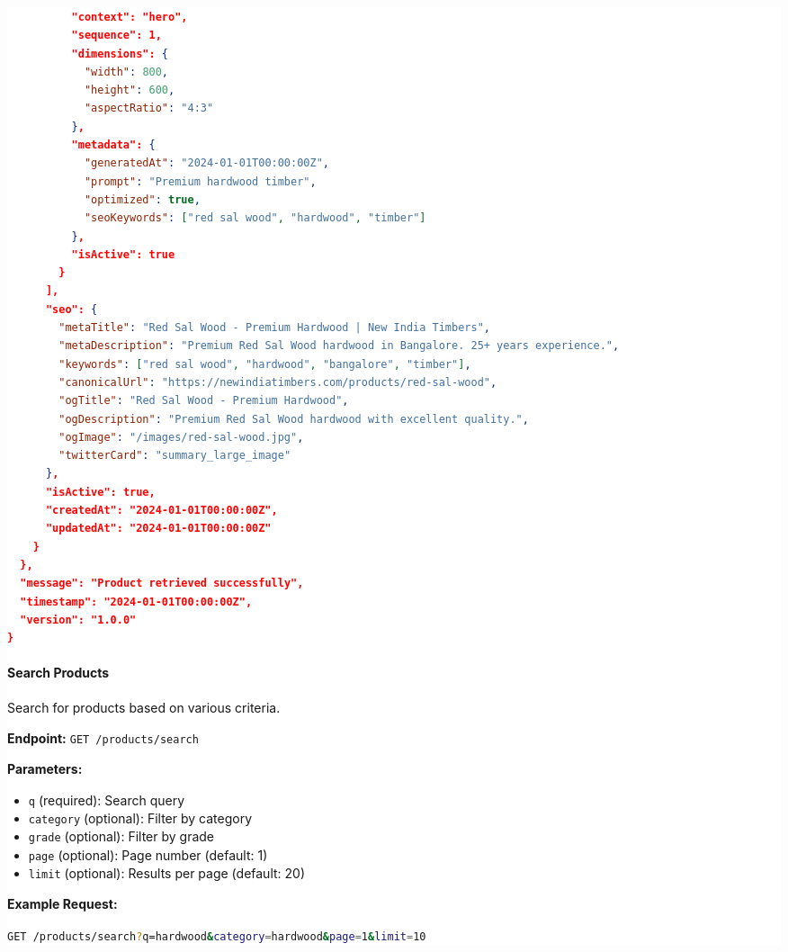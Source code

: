 ```json
          "context": "hero",
          "sequence": 1,
          "dimensions": {
            "width": 800,
            "height": 600,
            "aspectRatio": "4:3"
          },
          "metadata": {
            "generatedAt": "2024-01-01T00:00:00Z",
            "prompt": "Premium hardwood timber",
            "optimized": true,
            "seoKeywords": ["red sal wood", "hardwood", "timber"]
          },
          "isActive": true
        }
      ],
      "seo": {
        "metaTitle": "Red Sal Wood - Premium Hardwood | New India Timbers",
        "metaDescription": "Premium Red Sal Wood hardwood in Bangalore. 25+ years experience.",
        "keywords": ["red sal wood", "hardwood", "bangalore", "timber"],
        "canonicalUrl": "https://newindiatimbers.com/products/red-sal-wood",
        "ogTitle": "Red Sal Wood - Premium Hardwood",
        "ogDescription": "Premium Red Sal Wood hardwood with excellent quality.",
        "ogImage": "/images/red-sal-wood.jpg",
        "twitterCard": "summary_large_image"
      },
      "isActive": true,
      "createdAt": "2024-01-01T00:00:00Z",
      "updatedAt": "2024-01-01T00:00:00Z"
    }
  },
  "message": "Product retrieved successfully",
  "timestamp": "2024-01-01T00:00:00Z",
  "version": "1.0.0"
}
```

#### Search Products

Search for products based on various criteria.

**Endpoint:** `GET /products/search`

**Parameters:**
- `q` (required): Search query
- `category` (optional): Filter by category
- `grade` (optional): Filter by grade
- `page` (optional): Page number (default: 1)
- `limit` (optional): Results per page (default: 20)

**Example Request:**
```bash
GET /products/search?q=hardwood&category=hardwood&page=1&limit=10
```
